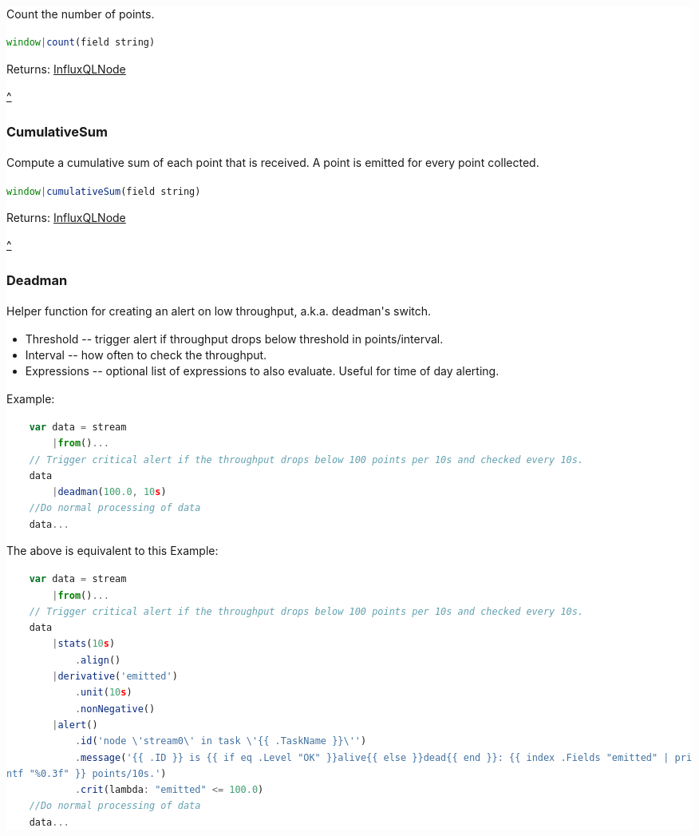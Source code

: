 Count the number of points.


```javascript
window|count(field string)
```

Returns: [InfluxQLNode](/kapacitor/v1.4/nodes/influx_q_l_node/)

<a href="javascript:document.getElementsByClassName('article')[0].scrollIntoView();" title="top">^</a>

### CumulativeSum

Compute a cumulative sum of each point that is received.
A point is emitted for every point collected.


```javascript
window|cumulativeSum(field string)
```

Returns: [InfluxQLNode](/kapacitor/v1.4/nodes/influx_q_l_node/)

<a href="javascript:document.getElementsByClassName('article')[0].scrollIntoView();" title="top">^</a>

### Deadman

Helper function for creating an alert on low throughput, a.k.a. deadman's switch.

- Threshold -- trigger alert if throughput drops below threshold in points/interval.
- Interval -- how often to check the throughput.
- Expressions -- optional list of expressions to also evaluate. Useful for time of day alerting.

Example:


```javascript
    var data = stream
        |from()...
    // Trigger critical alert if the throughput drops below 100 points per 10s and checked every 10s.
    data
        |deadman(100.0, 10s)
    //Do normal processing of data
    data...
```

The above is equivalent to this
Example:


```javascript
    var data = stream
        |from()...
    // Trigger critical alert if the throughput drops below 100 points per 10s and checked every 10s.
    data
        |stats(10s)
            .align()
        |derivative('emitted')
            .unit(10s)
            .nonNegative()
        |alert()
            .id('node \'stream0\' in task \'{{ .TaskName }}\'')
            .message('{{ .ID }} is {{ if eq .Level "OK" }}alive{{ else }}dead{{ end }}: {{ index .Fields "emitted" | printf "%0.3f" }} points/10s.')
            .crit(lambda: "emitted" <= 100.0)
    //Do normal processing of data
    data...
```
